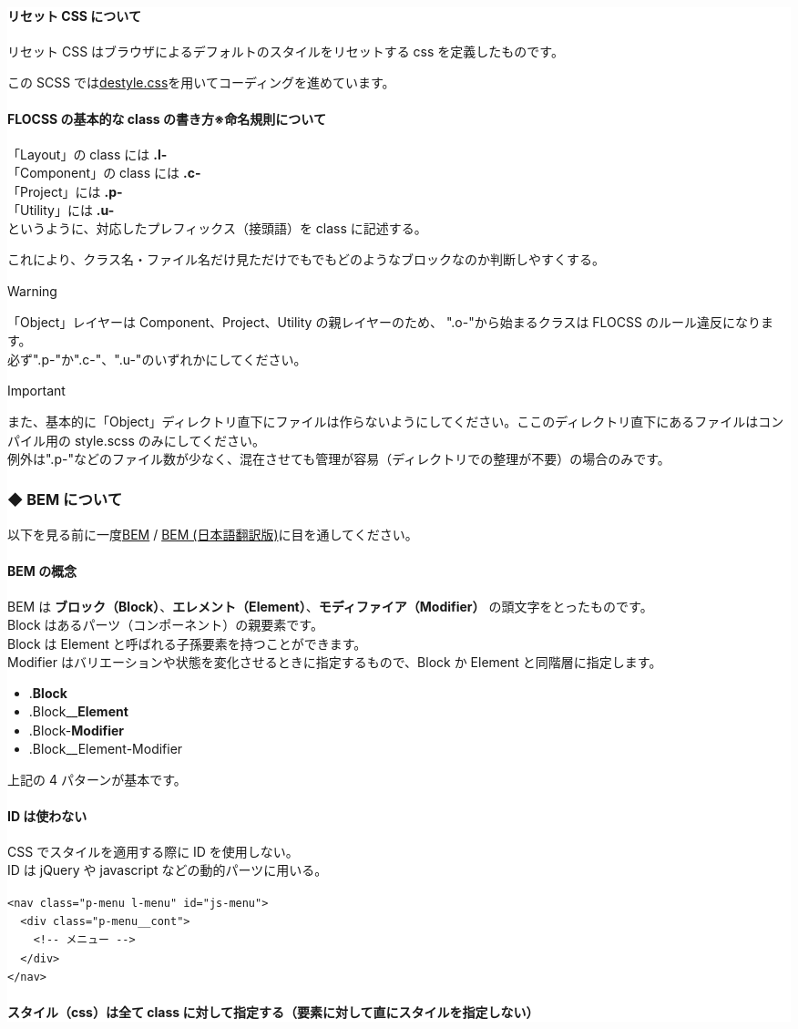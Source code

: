 #### リセット CSS について

リセット CSS はブラウザによるデフォルトのスタイルをリセットする css を定義したものです。

この SCSS では[destyle.css](https://nicolas-cusan.github.io/destyle.css/)を用いてコーディングを進めています。

#### FLOCSS の基本的な class の書き方※命名規則について

「Layout」の class には **.l-**<br>
「Component」の class には **.c-**<br>
「Project」には **.p-**<br>
「Utility」には **.u-** <br>
というように、対応したプレフィックス（接頭語）を class に記述する。

これにより、クラス名・ファイル名だけ見ただけでもでもどのようなブロックなのか判断しやすくする。

> [!WARNING]
> 「Object」レイヤーは Component、Project、Utility の親レイヤーのため、 ".o-"から始まるクラスは FLOCSS のルール違反になります。<br>
> 必ず".p-"か".c-"、".u-"のいずれかにしてください。

> [!IMPORTANT]
> また、基本的に「Object」ディレクトリ直下にファイルは作らないようにしてください。ここのディレクトリ直下にあるファイルはコンパイル用の style.scss のみにしてください。<br>
> 例外は".p-"などのファイル数が少なく、混在させても管理が容易（ディレクトリでの整理が不要）の場合のみです。

### ◆ BEM について

以下を見る前に一度[BEM](https://en.bem.info/methodology/quick-start) / [BEM (日本語翻訳版)](https://github.com/juno/bem-methodology-ja/blob/master/definitions.md)に目を通してください。

#### BEM の概念

BEM は **ブロック（Block）**、**エレメント（Element）**、**モディファイア（Modifier）** の頭文字をとったものです。<br>
Block はあるパーツ（コンポーネント）の親要素です。<br>
Block は Element と呼ばれる子孫要素を持つことができます。<br>
Modifier はバリエーションや状態を変化させるときに指定するもので、Block か Element と同階層に指定します。

- .**Block**
- .Block\_\_**Element**
- .Block-**Modifier**
- .Block\_\_Element-Modifier

上記の 4 パターンが基本です。

#### ID は使わない

CSS でスタイルを適用する際に ID を使用しない。<br>
ID は jQuery や javascript などの動的パーツに用いる。

```
<nav class="p-menu l-menu" id="js-menu">
  <div class="p-menu__cont">
    <!-- メニュー -->
  </div>
</nav>
```

#### スタイル（css）は全て class に対して指定する（要素に対して直にスタイルを指定しない）
